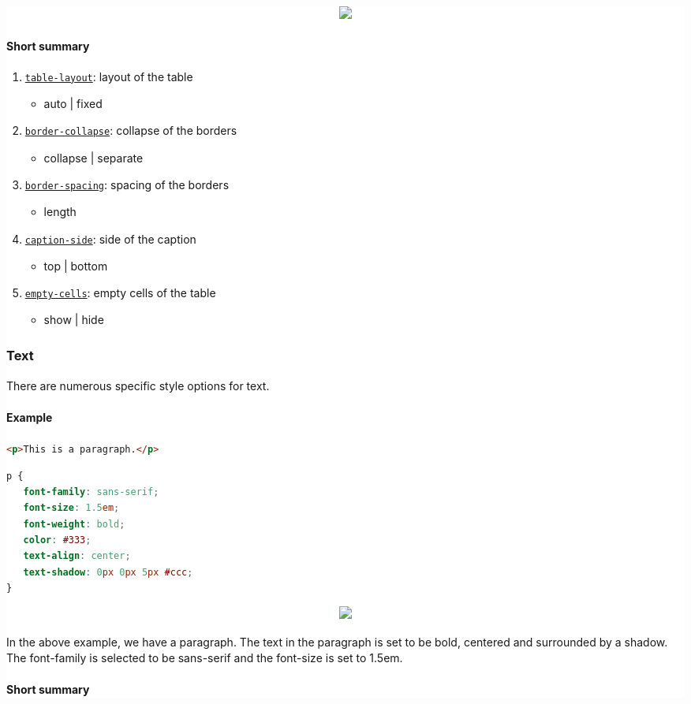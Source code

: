 <p align="center">
  <img src="https://user-images.githubusercontent.com/37275728/185166325-58e220dc-4d57-4292-bb30-141baa3abb7f.PNG" width=400 />
</p>

#### Short summary

1. <code><a href="https://developer.mozilla.org/en-US/docs/Web/CSS/table-layout">table-layout</a></code>: layout of the table
   - auto | fixed

1. <code><a href="https://developer.mozilla.org/en-US/docs/Web/CSS/border-collapse">border-collapse</a></code>: collapse of the borders
   - collapse | separate

1. <code><a href="https://developer.mozilla.org/en-US/docs/Web/CSS/border-spacing">border-spacing</a></code>: spacing of the borders
   - length

1. <code><a href="https://developer.mozilla.org/en-US/docs/Web/CSS/caption-side">caption-side</a></code>: side of the caption
   - top | bottom

1. <code><a href="https://developer.mozilla.org/en-US/docs/Web/CSS/empty-cells">empty-cells</a></code>: empty cells of the table
   - show | hide

### Text

There are numerous specific style options for text.

#### Example

```html
<p>This is a paragraph.</p>
```

```css
p {
   font-family: sans-serif;
   font-size: 1.5em;
   font-weight: bold;
   color: #333;
   text-align: center;
   text-shadow: 0px 0px 5px #ccc;
}
```
<p align="center">
  <img src="https://user-images.githubusercontent.com/37275728/185166408-c90261cb-ee50-4c94-ad5c-6f5c0c59336a.PNG" width=400 />
</p>

In the above example, we have a paragraph. The text in the paragraph is set to be bold, centered and surrounded by a shadow. The font-family is selected to be sans-serif and the font-size is set to 1.5em.

#### Short summary
